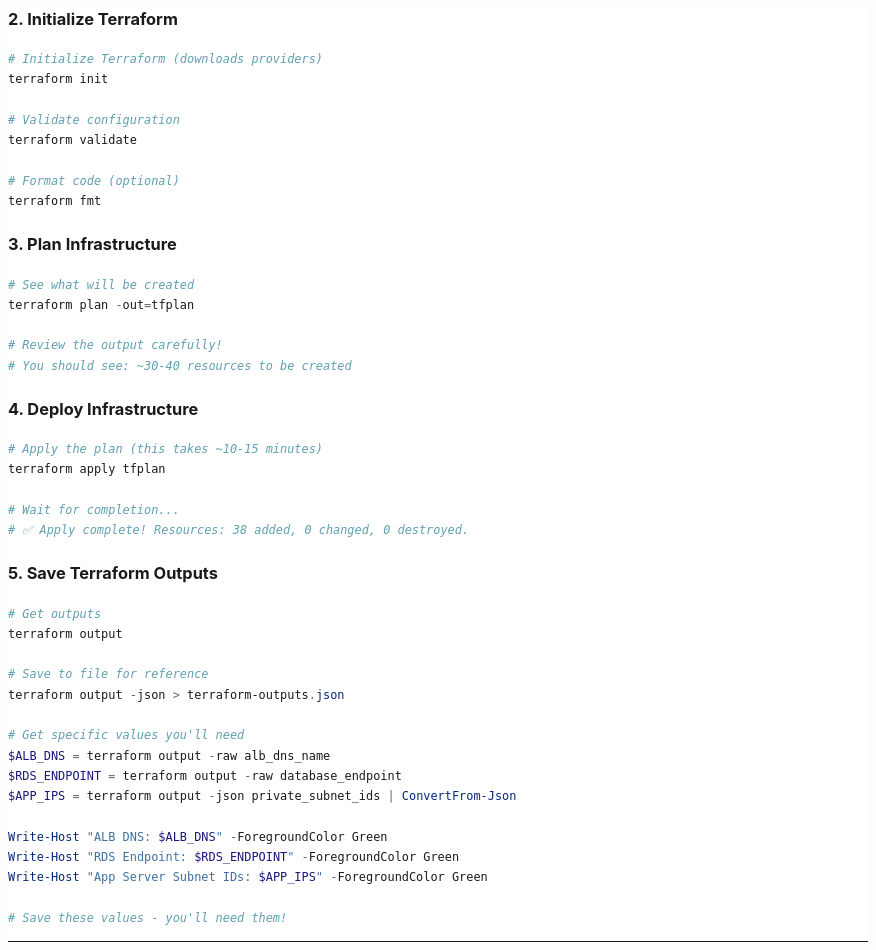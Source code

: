 ### 2. Initialize Terraform

```powershell
# Initialize Terraform (downloads providers)
terraform init

# Validate configuration
terraform validate

# Format code (optional)
terraform fmt
```

### 3. Plan Infrastructure

```powershell
# See what will be created
terraform plan -out=tfplan

# Review the output carefully!
# You should see: ~30-40 resources to be created
```

### 4. Deploy Infrastructure

```powershell
# Apply the plan (this takes ~10-15 minutes)
terraform apply tfplan

# Wait for completion...
# ✅ Apply complete! Resources: 38 added, 0 changed, 0 destroyed.
```

### 5. Save Terraform Outputs

```powershell
# Get outputs
terraform output

# Save to file for reference
terraform output -json > terraform-outputs.json

# Get specific values you'll need
$ALB_DNS = terraform output -raw alb_dns_name
$RDS_ENDPOINT = terraform output -raw database_endpoint
$APP_IPS = terraform output -json private_subnet_ids | ConvertFrom-Json

Write-Host "ALB DNS: $ALB_DNS" -ForegroundColor Green
Write-Host "RDS Endpoint: $RDS_ENDPOINT" -ForegroundColor Green
Write-Host "App Server Subnet IDs: $APP_IPS" -ForegroundColor Green

# Save these values - you'll need them!
```

---